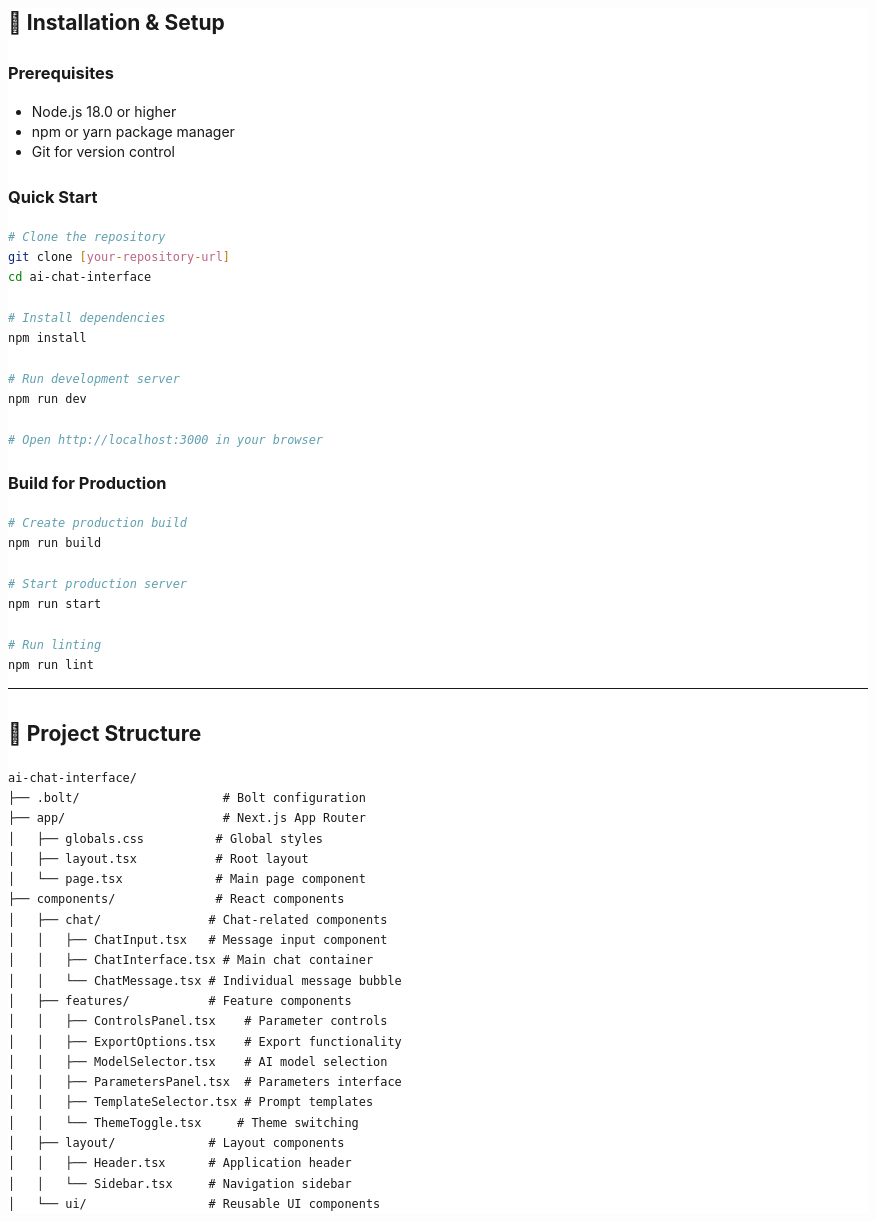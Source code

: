 
## 🚀 Installation & Setup

### Prerequisites
- Node.js 18.0 or higher
- npm or yarn package manager
- Git for version control

### Quick Start

```bash
# Clone the repository
git clone [your-repository-url]
cd ai-chat-interface

# Install dependencies
npm install

# Run development server
npm run dev

# Open http://localhost:3000 in your browser
```

### Build for Production

```bash
# Create production build
npm run build

# Start production server
npm run start

# Run linting
npm run lint
```

---

## 📁 Project Structure

```
ai-chat-interface/
├── .bolt/                    # Bolt configuration
├── app/                      # Next.js App Router
│   ├── globals.css          # Global styles
│   ├── layout.tsx           # Root layout
│   └── page.tsx             # Main page component
├── components/              # React components
│   ├── chat/               # Chat-related components
│   │   ├── ChatInput.tsx   # Message input component
│   │   ├── ChatInterface.tsx # Main chat container
│   │   └── ChatMessage.tsx # Individual message bubble
│   ├── features/           # Feature components
│   │   ├── ControlsPanel.tsx    # Parameter controls
│   │   ├── ExportOptions.tsx    # Export functionality
│   │   ├── ModelSelector.tsx    # AI model selection
│   │   ├── ParametersPanel.tsx  # Parameters interface
│   │   ├── TemplateSelector.tsx # Prompt templates
│   │   └── ThemeToggle.tsx     # Theme switching
│   ├── layout/             # Layout components
│   │   ├── Header.tsx      # Application header
│   │   └── Sidebar.tsx     # Navigation sidebar
│   └── ui/                 # Reusable UI components
```